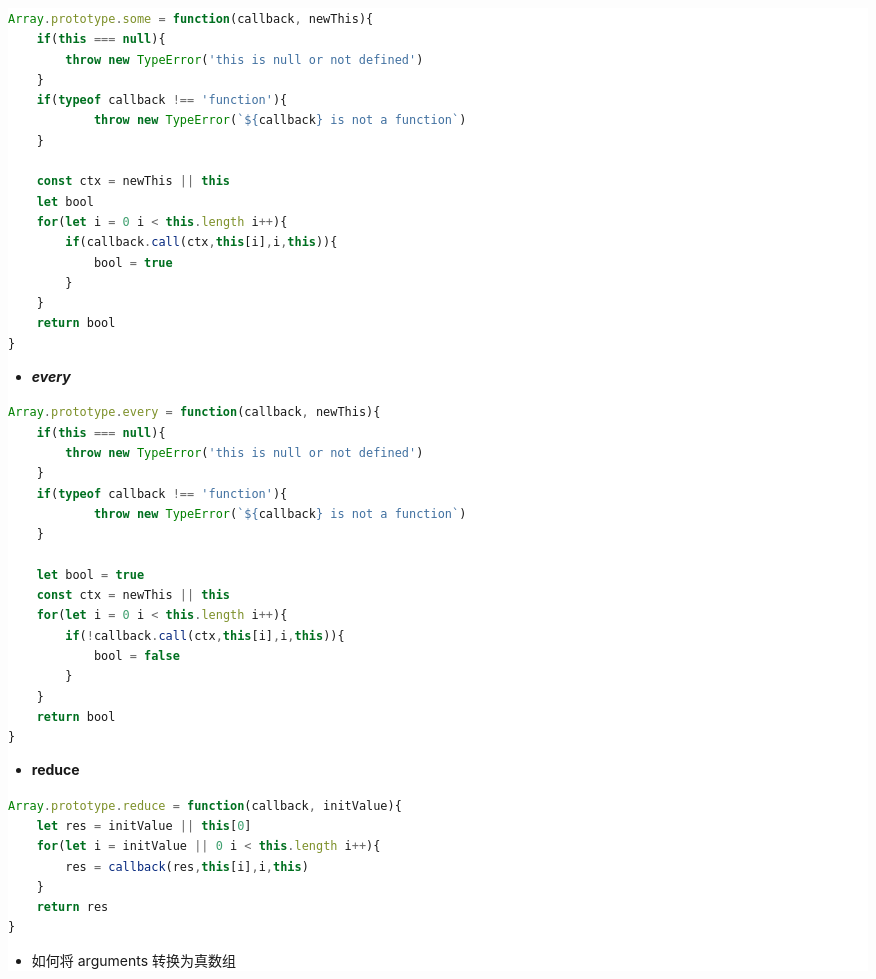 ```js
Array.prototype.some = function(callback, newThis){
    if(this === null){
        throw new TypeError('this is null or not defined')
    }
    if(typeof callback !== 'function'){
            throw new TypeError(`${callback} is not a function`)
    }

    const ctx = newThis || this
    let bool
    for(let i = 0 i < this.length i++){
        if(callback.call(ctx,this[i],i,this)){
            bool = true
        }
    }
    return bool
}
```

- **_every_**

```js
Array.prototype.every = function(callback, newThis){
    if(this === null){
        throw new TypeError('this is null or not defined')
    }
    if(typeof callback !== 'function'){
            throw new TypeError(`${callback} is not a function`)
    }

    let bool = true
    const ctx = newThis || this
    for(let i = 0 i < this.length i++){
        if(!callback.call(ctx,this[i],i,this)){
            bool = false
        }
    }
    return bool
}
```

- **reduce**

```js
Array.prototype.reduce = function(callback, initValue){
    let res = initValue || this[0]
    for(let i = initValue || 0 i < this.length i++){
        res = callback(res,this[i],i,this)
    }
    return res
}
```

- 如何将 arguments 转换为真数组
